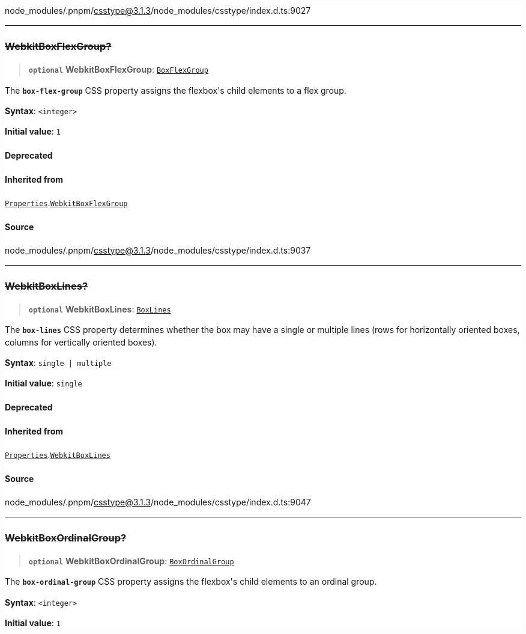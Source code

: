 node_modules/.pnpm/csstype@3.1.3/node_modules/csstype/index.d.ts:9027

---

### ~~WebkitBoxFlexGroup?~~

> **`optional`** **WebkitBoxFlexGroup**: [`BoxFlexGroup`](../type-aliases/BoxFlexGroup.md)

The **`box-flex-group`** CSS property assigns the flexbox's child elements to a flex group.

**Syntax**: `<integer>`

**Initial value**: `1`

#### Deprecated

#### Inherited from

[`Properties`](Properties.md).[`WebkitBoxFlexGroup`](Properties.md#webkitboxflexgroup)

#### Source

node_modules/.pnpm/csstype@3.1.3/node_modules/csstype/index.d.ts:9037

---

### ~~WebkitBoxLines?~~

> **`optional`** **WebkitBoxLines**: [`BoxLines`](../type-aliases/BoxLines.md)

The **`box-lines`** CSS property determines whether the box may have a single or multiple lines (rows for horizontally oriented boxes, columns for vertically oriented boxes).

**Syntax**: `single | multiple`

**Initial value**: `single`

#### Deprecated

#### Inherited from

[`Properties`](Properties.md).[`WebkitBoxLines`](Properties.md#webkitboxlines)

#### Source

node_modules/.pnpm/csstype@3.1.3/node_modules/csstype/index.d.ts:9047

---

### ~~WebkitBoxOrdinalGroup?~~

> **`optional`** **WebkitBoxOrdinalGroup**: [`BoxOrdinalGroup`](../type-aliases/BoxOrdinalGroup.md)

The **`box-ordinal-group`** CSS property assigns the flexbox's child elements to an ordinal group.

**Syntax**: `<integer>`

**Initial value**: `1`
